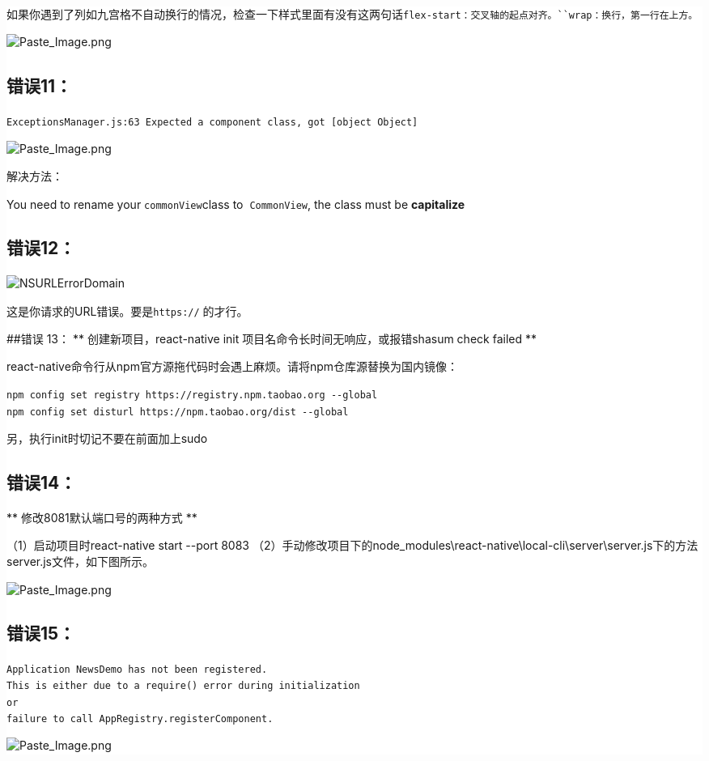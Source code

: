 如果你遇到了列如九宫格不自动换行的情况，检查一下样式里面有没有这两句话`flex-start：交叉轴的起点对齐。``wrap：换行，第一行在上方。`

![Paste_Image.png](http://upload-images.jianshu.io/upload_images/436736-f11b892ccfddffc6.png?imageMogr2/auto-orient/strip%7CimageView2/2/w/1240)

## 错误11：

```
ExceptionsManager.js:63 Expected a component class, got [object Object]
```

![Paste_Image.png](http://upload-images.jianshu.io/upload_images/436736-27ec35b43e788a2d.png?imageMogr2/auto-orient/strip%7CimageView2/2/w/1240)

解决方法：

You need to rename your `commonView`class to   `CommonView`, the class must be **capitalize**


## 错误12：

![NSURLErrorDomain](http://upload-images.jianshu.io/upload_images/436736-a81b9dc41f134124.png?imageMogr2/auto-orient/strip%7CimageView2/2/w/1240)

这是你请求的URL错误。要是`https://` 的才行。

##错误 13：
** 创建新项目，react-native init 项目名命令长时间无响应，或报错shasum check failed **

react-native命令行从npm官方源拖代码时会遇上麻烦。请将npm仓库源替换为国内镜像：

```
npm config set registry https://registry.npm.taobao.org --global 
npm config set disturl https://npm.taobao.org/dist --global
```

另，执行init时切记不要在前面加上sudo

## 错误14：
** 修改8081默认端口号的两种方式 **

（1）启动项目时react-native start --port 8083
（2）手动修改项目下的node_modules\react-native\local-cli\server\server.js下的方法server.js文件，如下图所示。

![Paste_Image.png](http://upload-images.jianshu.io/upload_images/436736-fc59bf9b481d474e.png?imageMogr2/auto-orient/strip%7CimageView2/2/w/1240)

## 错误15：

```
Application NewsDemo has not been registered. 
This is either due to a require() error during initialization 
or 
failure to call AppRegistry.registerComponent.
```

![Paste_Image.png](http://upload-images.jianshu.io/upload_images/436736-82b362e389e2cf25.png?imageMogr2/auto-orient/strip%7CimageView2/2/w/1240)
